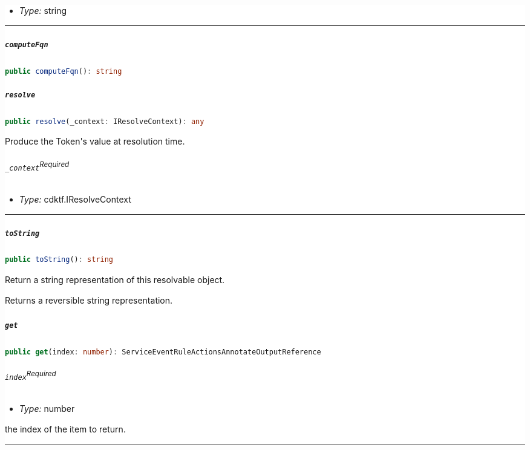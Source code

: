 - *Type:* string

---

##### `computeFqn` <a name="computeFqn" id="@cdktf/provider-pagerduty.serviceEventRule.ServiceEventRuleActionsAnnotateList.computeFqn"></a>

```typescript
public computeFqn(): string
```

##### `resolve` <a name="resolve" id="@cdktf/provider-pagerduty.serviceEventRule.ServiceEventRuleActionsAnnotateList.resolve"></a>

```typescript
public resolve(_context: IResolveContext): any
```

Produce the Token's value at resolution time.

###### `_context`<sup>Required</sup> <a name="_context" id="@cdktf/provider-pagerduty.serviceEventRule.ServiceEventRuleActionsAnnotateList.resolve.parameter._context"></a>

- *Type:* cdktf.IResolveContext

---

##### `toString` <a name="toString" id="@cdktf/provider-pagerduty.serviceEventRule.ServiceEventRuleActionsAnnotateList.toString"></a>

```typescript
public toString(): string
```

Return a string representation of this resolvable object.

Returns a reversible string representation.

##### `get` <a name="get" id="@cdktf/provider-pagerduty.serviceEventRule.ServiceEventRuleActionsAnnotateList.get"></a>

```typescript
public get(index: number): ServiceEventRuleActionsAnnotateOutputReference
```

###### `index`<sup>Required</sup> <a name="index" id="@cdktf/provider-pagerduty.serviceEventRule.ServiceEventRuleActionsAnnotateList.get.parameter.index"></a>

- *Type:* number

the index of the item to return.

---
